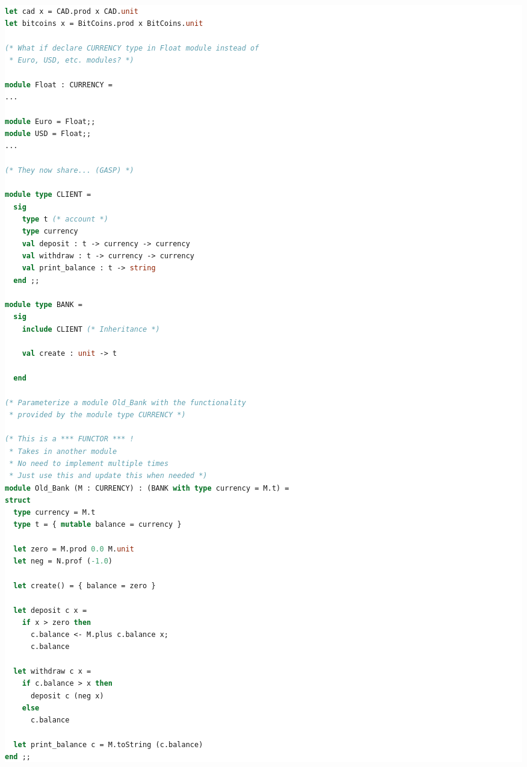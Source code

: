 ```ocaml
let cad x = CAD.prod x CAD.unit
let bitcoins x = BitCoins.prod x BitCoins.unit

(* What if declare CURRENCY type in Float module instead of
 * Euro, USD, etc. modules? *)

module Float : CURRENCY =
...

module Euro = Float;;
module USD = Float;;
...

(* They now share... (GASP) *)

module type CLIENT =
  sig
    type t (* account *)
    type currency
    val deposit : t -> currency -> currency
    val withdraw : t -> currency -> currency
    val print_balance : t -> string
  end ;;

module type BANK =
  sig
    include CLIENT (* Inheritance *)

    val create : unit -> t

  end

(* Parameterize a module Old_Bank with the functionality
 * provided by the module type CURRENCY *)

(* This is a *** FUNCTOR *** !
 * Takes in another module
 * No need to implement multiple times
 * Just use this and update this when needed *)
module Old_Bank (M : CURRENCY) : (BANK with type currency = M.t) =
struct
  type currency = M.t
  type t = { mutable balance = currency }

  let zero = M.prod 0.0 M.unit
  let neg = N.prof (-1.0)

  let create() = { balance = zero }

  let deposit c x =
    if x > zero then
      c.balance <- M.plus c.balance x;
      c.balance

  let withdraw c x =
    if c.balance > x then
      deposit c (neg x)
    else
      c.balance

  let print_balance c = M.toString (c.balance)
end ;;

```